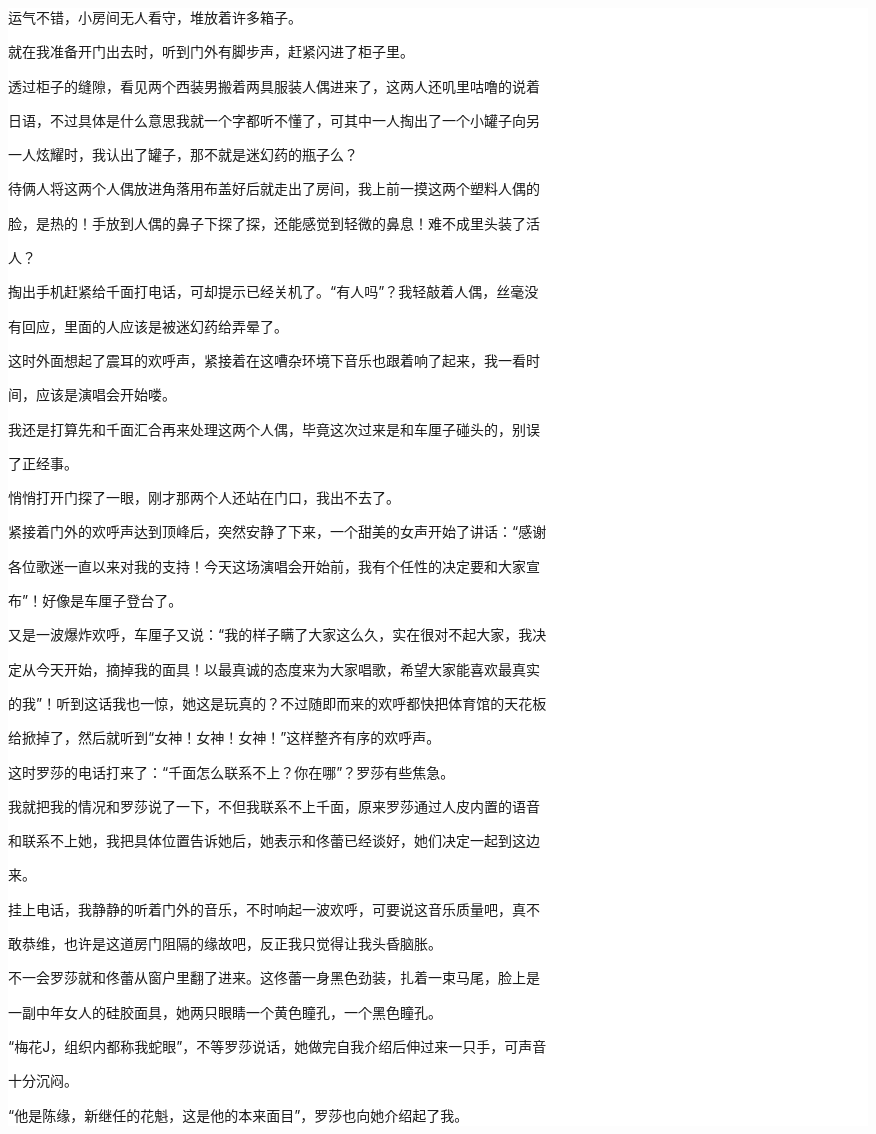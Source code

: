运气不错，小房间无人看守，堆放着许多箱子。

就在我准备开门出去时，听到门外有脚步声，赶紧闪进了柜子里。

透过柜子的缝隙，看见两个西装男搬着两具服装人偶进来了，这两人还叽里咕噜的说着

日语，不过具体是什么意思我就一个字都听不懂了，可其中一人掏出了一个小罐子向另

一人炫耀时，我认出了罐子，那不就是迷幻药的瓶子么？

待俩人将这两个人偶放进角落用布盖好后就走出了房间，我上前一摸这两个塑料人偶的

脸，是热的！手放到人偶的鼻子下探了探，还能感觉到轻微的鼻息！难不成里头装了活

人？

掏出手机赶紧给千面打电话，可却提示已经关机了。“有人吗”？我轻敲着人偶，丝毫没

有回应，里面的人应该是被迷幻药给弄晕了。

这时外面想起了震耳的欢呼声，紧接着在这嘈杂环境下音乐也跟着响了起来，我一看时

间，应该是演唱会开始喽。

我还是打算先和千面汇合再来处理这两个人偶，毕竟这次过来是和车厘子碰头的，别误

了正经事。

悄悄打开门探了一眼，刚才那两个人还站在门口，我出不去了。

紧接着门外的欢呼声达到顶峰后，突然安静了下来，一个甜美的女声开始了讲话：“感谢

各位歌迷一直以来对我的支持！今天这场演唱会开始前，我有个任性的决定要和大家宣

布”！好像是车厘子登台了。

又是一波爆炸欢呼，车厘子又说：“我的样子瞒了大家这么久，实在很对不起大家，我决

定从今天开始，摘掉我的面具！以最真诚的态度来为大家唱歌，希望大家能喜欢最真实

的我”！听到这话我也一惊，她这是玩真的？不过随即而来的欢呼都快把体育馆的天花板

给掀掉了，然后就听到“女神！女神！女神！”这样整齐有序的欢呼声。

这时罗莎的电话打来了：“千面怎么联系不上？你在哪”？罗莎有些焦急。

我就把我的情况和罗莎说了一下，不但我联系不上千面，原来罗莎通过人皮内置的语音

和联系不上她，我把具体位置告诉她后，她表示和佟蕾已经谈好，她们决定一起到这边

来。

挂上电话，我静静的听着门外的音乐，不时响起一波欢呼，可要说这音乐质量吧，真不

敢恭维，也许是这道房门阻隔的缘故吧，反正我只觉得让我头昏脑胀。

不一会罗莎就和佟蕾从窗户里翻了进来。这佟蕾一身黑色劲装，扎着一束马尾，脸上是

一副中年女人的硅胶面具，她两只眼睛一个黄色瞳孔，一个黑色瞳孔。

“梅花J，组织内都称我蛇眼”，不等罗莎说话，她做完自我介绍后伸过来一只手，可声音

十分沉闷。

“他是陈缘，新继任的花魁，这是他的本来面目”，罗莎也向她介绍起了我。
